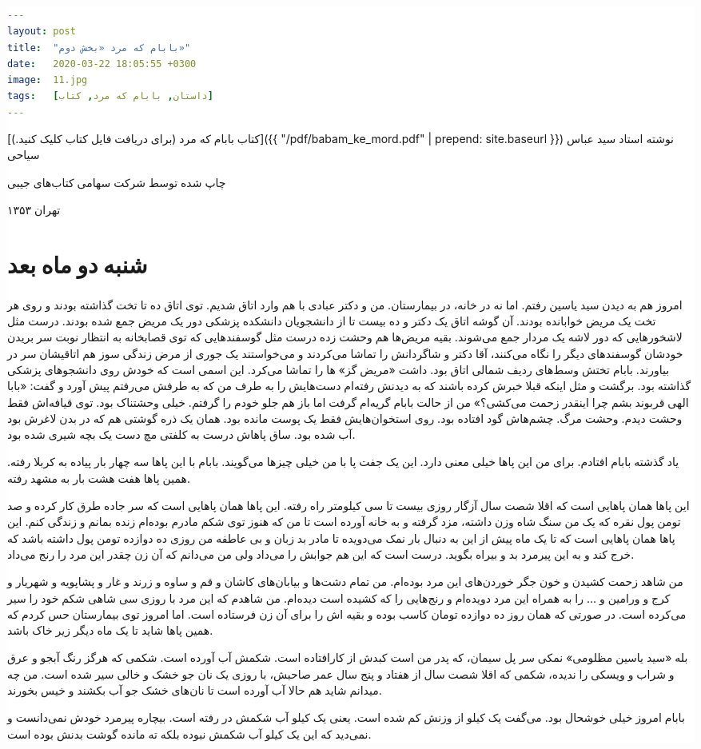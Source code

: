 ```yaml
---
layout: post
title:  "بابام که مرد «بخش دوم»"
date:   2020-03-22 18:05:55 +0300
image:  11.jpg
tags:   [داستان, بابام که مرد, کتاب]
---
```


[کتاب بابام که مرد (برای دریافت فایل کتاب کلیک کنید.)]({{ "/pdf/babam_ke_mord.pdf" | prepend: site.baseurl }}) نوشته استاد سید عباس سیاحی

چاپ شده توسط شرکت سهامی کتاب‌های جیبی

تهران ۱۳۵۳

# شنبه دو ماه بعد

امروز هم به دیدن سید یاسین رفتم. اما نه در خانه، در بیمارستان. من و دکتر عبادی با هم وارد اتاق شدیم. توی اتاق ده تا تخت گذاشته بودند و روی هر تخت یک مریض خوابانده بودند. آن گوشه اتاق یک دکتر و ده بیست تا از دانشجویان دانشکده پزشکی دور یک مریض جمع شده بودند. درست مثل لاشخورهایی که دور لاشه یک مردار جمع می‌شوند. بقیه مریض‌ها هم وحشت زده درست مثل گوسفندهایی که توی قصابخانه به انتظار نوبت سر بریدن خودشان گوسفندهای دیگر را نگاه می‌کنند، آقا دکتر و شاگردانش را تماشا می‌کردند و می‌خواستند یک جوری از مرض زندگی سوز هم اتاقیشان سر در بیاورند. بابام تختش وسط‌های ردیف شمالی اتاق بود. داشت «مریض گز» ها را تماشا می‌کرد. این اسمی است که خودش روی دانشجوهای پزشکی گذاشته بود. برگشت و مثل اینکه قبلا خبرش کرده باشند که به دیدنش رفته‌ام دست‌هایش را به طرف من که به طرفش می‌رفتم پیش آورد و گفت: «بابا الهی قربوند بشم چرا اینقدر زحمت می‌کشی؟» من از حالت بابام گریه‌ام گرفت اما باز هم جلو خودم را گرفتم. خیلی وحشتناک بود. توی قیافه‌اش فقط وحشت دیدم. وحشت مرگ. چشم‌هاش گود افتاده بود. روی استخوان‌هایش فقط یک پوست مانده بود. همان یک ذره گوشتی هم که در بدن لاغرش بود آب شده بود. ساق پاهاش درست به کلفتی مچ دست یک بچه شیری شده بود.

یاد گذشته بابام افتادم. برای من این پاها خیلی معنی دارد. این یک جفت پا با من خیلی چیزها می‌گویند. بابام با این پاها سه چهار بار پیاده به کربلا رفته. همین پاها هفت هشت بار به مشهد رفته.

این پاها همان پاهایی است که اقلا شصت سال آزگار روزی بیست تا سی کیلومتر راه رفته. این پاها همان پاهایی است که سر جاده طرق کار کرده و صد تومن پول نقره که یک من سنگ شاه وزن داشته، مزد گرفته و به خانه آورده است تا من که هنوز توی شکم مادرم بوده‌ام زنده بمانم و زندگی کنم. این پاها همان پاهایی است که تا یک ماه پیش از این به دنبال بار نمک می‌دویده تا مادر بد زبان و بی عاطفه من روزی ده دوازده تومن پول داشته باشد که خرج کند و به این پیرمرد بد و بیراه بگوید. درست است که این هم جوابش را می‌داد ولی من می‌دانم که آن زن چقدر این مرد را رنج می‌داد.

من شاهد زحمت کشیدن و خون جگر خوردن‌های این مرد بوده‌ام. من تمام دشت‌ها و بیابان‌های کاشان و قم و ساوه و زرند و غار و پشاپویه و شهریار و کرج و ورامین و ... را به همراه این مرد دویده‌ام و رنج‌هایی را که کشیده است دیده‌ام. من شاهدم که این مرد با روزی سی شاهی شکم خود را سیر می‌کرده است. در صورتی که همان روز ده دوازده تومان کاسب بوده و بقیه اش را برای آن زن فرستاده است. اما امروز توی بیمارستان حس کردم که همین پاها شاید تا یک ماه دیگر زیر خاک باشد.

بله «سید یاسین مظلومی» نمکی سر پل سیمان، که پدر من است کبدش از کارافتاده است. شکمش آب آورده است. شکمی که هرگز رنگ آبجو و عرق و شراب و ویسکی را ندیده، شکمی که اقلا شصت سال از هفتاد و پنج سال عمر صاحبش، با روزی یک نان جو خشک و خالی سیر شده است. من چه میدانم شاید هم حالا آب آورده است تا نان‌های خشک جو آب بکشند و خیس بخورند.

بابام امروز خیلی خوشحال بود. می‌گفت یک کیلو از وزنش کم شده است. یعنی یک کیلو آب شکمش در رفته است. بیچاره پیرمرد خودش نمی‌دانست و نمی‌دید که این یک کیلو آب شکمش نبوده بلکه ته مانده گوشت بدنش بوده است.
